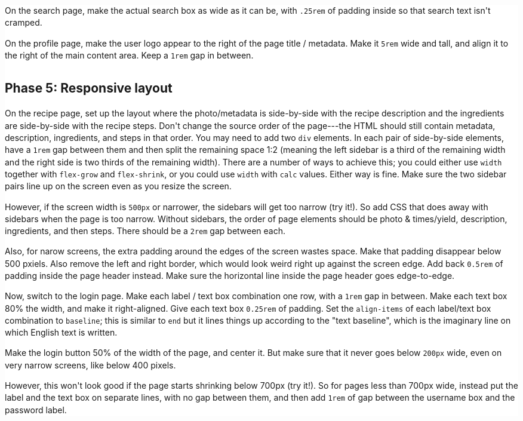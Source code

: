 On the search page, make the actual search box as wide as it can be,
with `.25rem` of padding inside so that search text isn't cramped.

On the profile page, make the user logo appear to the right of the
page title / metadata. Make it `5rem` wide and tall, and align it to
the right of the main content area. Keep a `1rem` gap in between.


Phase 5: Responsive layout
--------------------------

On the recipe page, set up the layout where the photo/metadata is
side-by-side with the recipe description and the ingredients are
side-by-side with the recipe steps. Don't change the source order of
the page---the HTML should still contain metadata, description,
ingredients, and steps in that order. You may need to add two `div`
elements. In each pair of side-by-side elements, have a `1rem` gap
between them and then split the remaining space 1:2 (meaning the
left sidebar is a third of the remaining width and the right side is
two thirds of the remaining width). There are a number of ways to
achieve this; you could either use `width` together with `flex-grow`
and `flex-shrink`, or you could use `width` with `calc` values. Either
way is fine. Make sure the two sidebar pairs line up on the screen
even as you resize the screen.

However, if the screen width is `500px` or narrower, the sidebars will
get too narrow (try it!). So add CSS that does away with sidebars when
the page is too narrow. Without sidebars, the order of page elements
should be photo & times/yield, description, ingredients, and then
steps. There should be a `2rem` gap between each.

Also, for narow screens, the extra padding around the edges of the
screen wastes space. Make that padding disappear below 500 pxiels.
Also remove the left and right border, which would look weird right up
against the screen edge. Add back `0.5rem` of padding inside the page
header instead. Make sure the horizontal line inside the page header
goes edge-to-edge.

Now, switch to the login page. Make each label / text box combination
one row, with a `1rem` gap in between. Make each text box 80% the
width, and make it right-aligned. Give each text box `0.25rem` of
padding. Set the `align-items` of each label/text box combination to
`baseline`; this is similar to `end` but it lines things up according
to the "text baseline", which is the imaginary line on which English
text is written.

Make the login button 50% of the width of the page, and center it. But
make sure that it never goes below `200px` wide, even on very narrow
screens, like below 400 pixels.

However, this won't look good if the page starts shrinking below 700px
(try it!). So for pages less than 700px wide, instead put the label
and the text box on separate lines, with no gap between them, and then
add `1rem` of gap between the username box and the password label.
